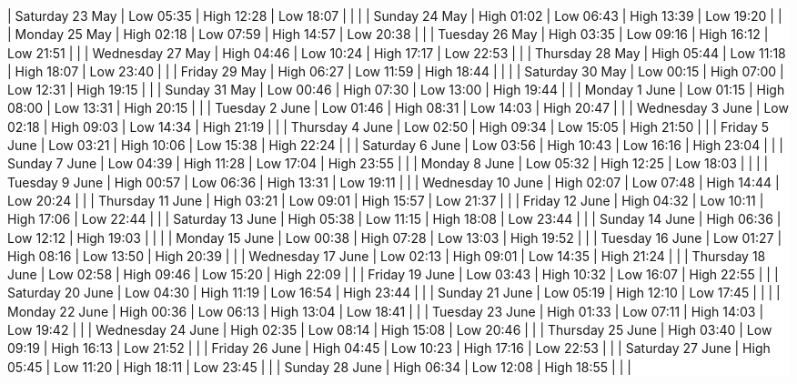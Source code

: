 | Saturday 23 May | Low 05:35 | High 12:28 | Low 18:07 |  |  | 
| Sunday 24 May | High 01:02 | Low 06:43 | High 13:39 | Low 19:20 |  | 
| Monday 25 May | High 02:18 | Low 07:59 | High 14:57 | Low 20:38 |  | 
| Tuesday 26 May | High 03:35 | Low 09:16 | High 16:12 | Low 21:51 |  | 
| Wednesday 27 May | High 04:46 | Low 10:24 | High 17:17 | Low 22:53 |  | 
| Thursday 28 May | High 05:44 | Low 11:18 | High 18:07 | Low 23:40 |  | 
| Friday 29 May | High 06:27 | Low 11:59 | High 18:44 |  |  | 
| Saturday 30 May | Low 00:15 | High 07:00 | Low 12:31 | High 19:15 |  | 
| Sunday 31 May | Low 00:46 | High 07:30 | Low 13:00 | High 19:44 |  | 
| Monday 1 June | Low 01:15 | High 08:00 | Low 13:31 | High 20:15 |  | 
| Tuesday 2 June | Low 01:46 | High 08:31 | Low 14:03 | High 20:47 |  | 
| Wednesday 3 June | Low 02:18 | High 09:03 | Low 14:34 | High 21:19 |  | 
| Thursday 4 June | Low 02:50 | High 09:34 | Low 15:05 | High 21:50 |  | 
| Friday 5 June | Low 03:21 | High 10:06 | Low 15:38 | High 22:24 |  | 
| Saturday 6 June | Low 03:56 | High 10:43 | Low 16:16 | High 23:04 |  | 
| Sunday 7 June | Low 04:39 | High 11:28 | Low 17:04 | High 23:55 |  | 
| Monday 8 June | Low 05:32 | High 12:25 | Low 18:03 |  |  | 
| Tuesday 9 June | High 00:57 | Low 06:36 | High 13:31 | Low 19:11 |  | 
| Wednesday 10 June | High 02:07 | Low 07:48 | High 14:44 | Low 20:24 |  | 
| Thursday 11 June | High 03:21 | Low 09:01 | High 15:57 | Low 21:37 |  | 
| Friday 12 June | High 04:32 | Low 10:11 | High 17:06 | Low 22:44 |  | 
| Saturday 13 June | High 05:38 | Low 11:15 | High 18:08 | Low 23:44 |  | 
| Sunday 14 June | High 06:36 | Low 12:12 | High 19:03 |  |  | 
| Monday 15 June | Low 00:38 | High 07:28 | Low 13:03 | High 19:52 |  | 
| Tuesday 16 June | Low 01:27 | High 08:16 | Low 13:50 | High 20:39 |  | 
| Wednesday 17 June | Low 02:13 | High 09:01 | Low 14:35 | High 21:24 |  | 
| Thursday 18 June | Low 02:58 | High 09:46 | Low 15:20 | High 22:09 |  | 
| Friday 19 June | Low 03:43 | High 10:32 | Low 16:07 | High 22:55 |  | 
| Saturday 20 June | Low 04:30 | High 11:19 | Low 16:54 | High 23:44 |  | 
| Sunday 21 June | Low 05:19 | High 12:10 | Low 17:45 |  |  | 
| Monday 22 June | High 00:36 | Low 06:13 | High 13:04 | Low 18:41 |  | 
| Tuesday 23 June | High 01:33 | Low 07:11 | High 14:03 | Low 19:42 |  | 
| Wednesday 24 June | High 02:35 | Low 08:14 | High 15:08 | Low 20:46 |  | 
| Thursday 25 June | High 03:40 | Low 09:19 | High 16:13 | Low 21:52 |  | 
| Friday 26 June | High 04:45 | Low 10:23 | High 17:16 | Low 22:53 |  | 
| Saturday 27 June | High 05:45 | Low 11:20 | High 18:11 | Low 23:45 |  | 
| Sunday 28 June | High 06:34 | Low 12:08 | High 18:55 |  |  | 